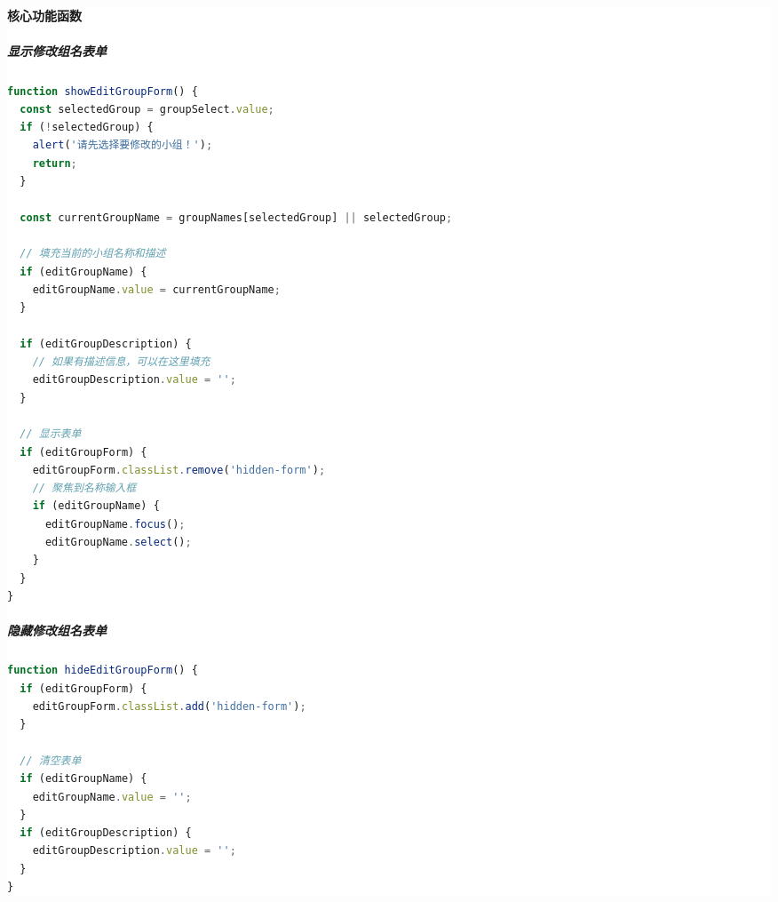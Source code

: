 #### 核心功能函数

##### 显示修改组名表单
```javascript
function showEditGroupForm() {
  const selectedGroup = groupSelect.value;
  if (!selectedGroup) {
    alert('请先选择要修改的小组！');
    return;
  }
  
  const currentGroupName = groupNames[selectedGroup] || selectedGroup;
  
  // 填充当前的小组名称和描述
  if (editGroupName) {
    editGroupName.value = currentGroupName;
  }
  
  if (editGroupDescription) {
    // 如果有描述信息，可以在这里填充
    editGroupDescription.value = '';
  }
  
  // 显示表单
  if (editGroupForm) {
    editGroupForm.classList.remove('hidden-form');
    // 聚焦到名称输入框
    if (editGroupName) {
      editGroupName.focus();
      editGroupName.select();
    }
  }
}
```

##### 隐藏修改组名表单
```javascript
function hideEditGroupForm() {
  if (editGroupForm) {
    editGroupForm.classList.add('hidden-form');
  }
  
  // 清空表单
  if (editGroupName) {
    editGroupName.value = '';
  }
  if (editGroupDescription) {
    editGroupDescription.value = '';
  }
}
```
